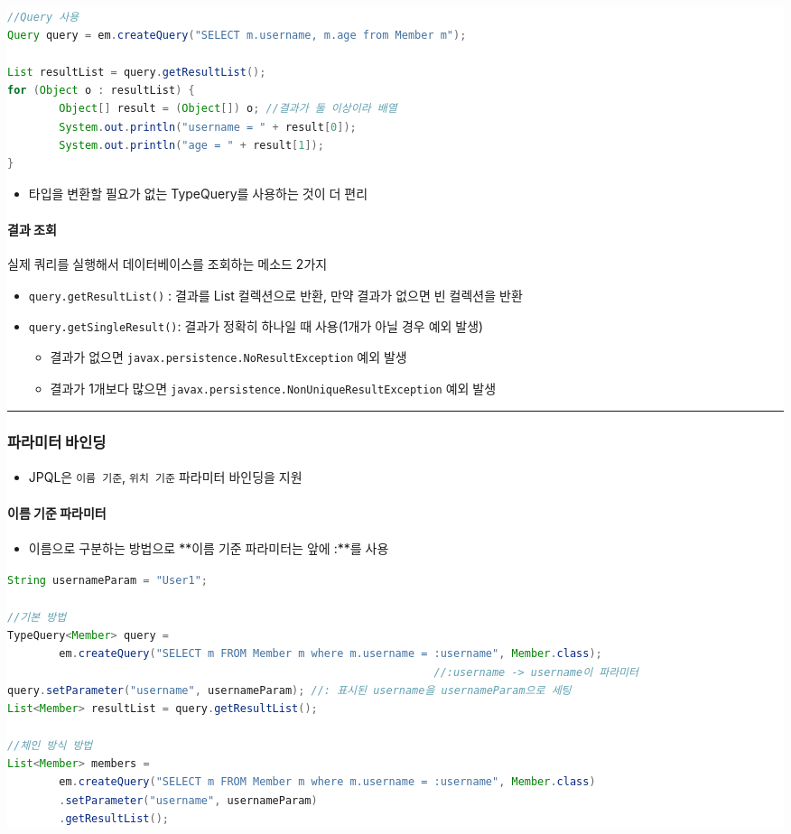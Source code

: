 ```java
//Query 사용
Query query = em.createQuery("SELECT m.username, m.age from Member m");

List resultList = query.getResultList();
for (Object o : resultList) {
		Object[] result = (Object[]) o; //결과가 둘 이상이라 배열
		System.out.println("username = " + result[0]);
		System.out.println("age = " + result[1]);
}
```

+ 타입을 변환할 필요가 없는 TypeQuery를 사용하는 것이 더 편리



#### 결과 조회

실제 쿼리를 실행해서 데이터베이스를 조회하는 메소드 2가지

- `query.getResultList()` : 결과를 List 컬렉션으로 반환, 만약 결과가 없으면 빈 컬렉션을 반환

- `query.getSingleResult()`: 결과가 정확히 하나일 때 사용(1개가 아닐 경우 예외 발생)

  - 결과가 없으면 `javax.persistence.NoResultException` 예외 발생

  - 결과가 1개보다 많으면 `javax.persistence.NonUniqueResultException` 예외 발생

-----------------

### 파라미터 바인딩

- JPQL은 `이름 기준`, `위치 기준` 파라미터 바인딩을 지원



#### **이름 기준 파라미터**

- 이름으로 구분하는 방법으로 **이름 기준 파라미터는 앞에 :**를 사용

```java
String usernameParam = "User1";

//기본 방법
TypeQuery<Member> query = 
		em.createQuery("SELECT m FROM Member m where m.username = :username", Member.class);
																  //:username -> username이 파라미터
query.setParameter("username", usernameParam); //: 표시된 username을 usernameParam으로 세팅
List<Member> resultList = query.getResultList();

//체인 방식 방법
List<Member> members = 
		em.createQuery("SELECT m FROM Member m where m.username = :username", Member.class)
		.setParameter("username", usernameParam)
		.getResultList();
```



